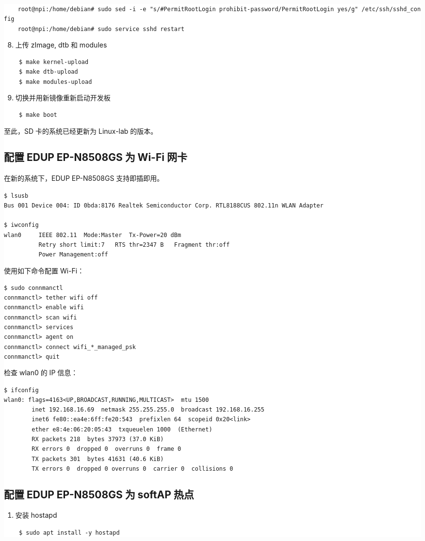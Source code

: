         root@npi:/home/debian# sudo sed -i -e "s/#PermitRootLogin prohibit-password/PermitRootLogin yes/g" /etc/ssh/sshd_config
        root@npi:/home/debian# sudo service sshd restart


8. 上传 zImage, dtb 和 modules

        $ make kernel-upload
        $ make dtb-upload
        $ make modules-upload

9. 切换并用新镜像重新启动开发板

        $ make boot

至此，SD 卡的系统已经更新为 Linux-lab 的版本。

## 配置 EDUP EP-N8508GS 为 Wi-Fi 网卡

在新的系统下，EDUP EP-N8508GS 支持即插即用。

    $ lsusb
    Bus 001 Device 004: ID 0bda:8176 Realtek Semiconductor Corp. RTL8188CUS 802.11n WLAN Adapter

    $ iwconfig
    wlan0     IEEE 802.11  Mode:Master  Tx-Power=20 dBm
              Retry short limit:7   RTS thr=2347 B   Fragment thr:off
              Power Management:off

使用如下命令配置 Wi-Fi：

    $ sudo connmanctl
    connmanctl> tether wifi off
    connmanctl> enable wifi
    connmanctl> scan wifi
    connmanctl> services
    connmanctl> agent on
    connmanctl> connect wifi_*_managed_psk
    connmanctl> quit

检查 wlan0 的 IP 信息：

    $ ifconfig
    wlan0: flags=4163<UP,BROADCAST,RUNNING,MULTICAST>  mtu 1500
            inet 192.168.16.69  netmask 255.255.255.0  broadcast 192.168.16.255
            inet6 fe80::ea4e:6ff:fe20:543  prefixlen 64  scopeid 0x20<link>
            ether e8:4e:06:20:05:43  txqueuelen 1000  (Ethernet)
            RX packets 218  bytes 37973 (37.0 KiB)
            RX errors 0  dropped 0  overruns 0  frame 0
            TX packets 301  bytes 41631 (40.6 KiB)
            TX errors 0  dropped 0 overruns 0  carrier 0  collisions 0

## 配置 EDUP EP-N8508GS 为 softAP 热点

1. 安装 hostapd

        $ sudo apt install -y hostapd
